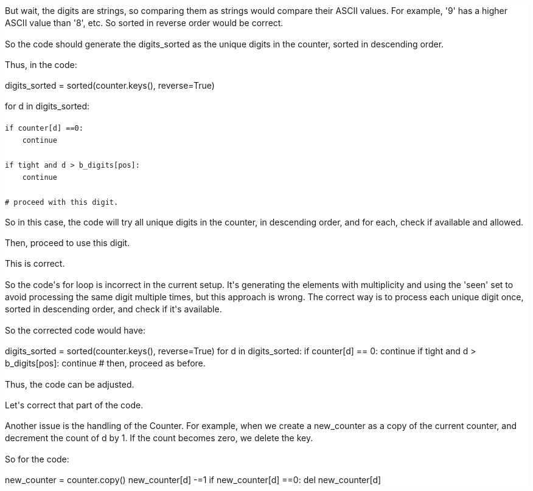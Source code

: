 But wait, the digits are strings, so comparing them as strings would compare their ASCII values. For example, '9' has a higher ASCII value than '8', etc. So sorted in reverse order would be correct.

So the code should generate the digits_sorted as the unique digits in the counter, sorted in descending order.

Thus, in the code:

digits_sorted = sorted(counter.keys(), reverse=True)

for d in digits_sorted:

    if counter[d] ==0:
        continue

    if tight and d > b_digits[pos]:
        continue

    # proceed with this digit.

So in this case, the code will try all unique digits in the counter, in descending order, and for each, check if available and allowed.

Then, proceed to use this digit.

This is correct.

So the code's for loop is incorrect in the current setup. It's generating the elements with multiplicity and using the 'seen' set to avoid processing the same digit multiple times, but this approach is wrong. The correct way is to process each unique digit once, sorted in descending order, and check if it's available.

So the corrected code would have:

digits_sorted = sorted(counter.keys(), reverse=True)
for d in digits_sorted:
    if counter[d] == 0:
        continue
    if tight and d > b_digits[pos]:
        continue
    # then, proceed as before.

Thus, the code can be adjusted.

Let's correct that part of the code.

Another issue is the handling of the Counter. For example, when we create a new_counter as a copy of the current counter, and decrement the count of d by 1. If the count becomes zero, we delete the key.

So for the code:

new_counter = counter.copy()
new_counter[d] -=1
if new_counter[d] ==0:
    del new_counter[d]
